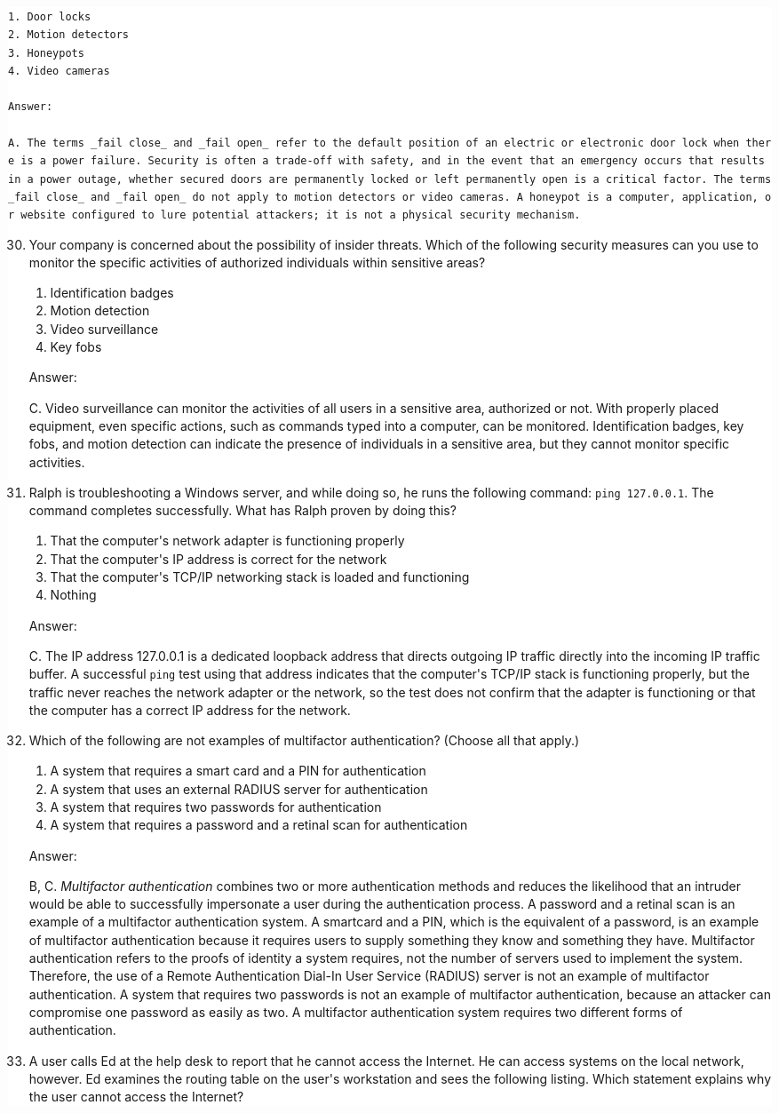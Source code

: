     1. Door locks
    2. Motion detectors
    3. Honeypots
    4. Video cameras

    Answer:

    A. The terms _fail close_ and _fail open_ refer to the default position of an electric or electronic door lock when there is a power failure. Security is often a trade-off with safety, and in the event that an emergency occurs that results in a power outage, whether secured doors are permanently locked or left permanently open is a critical factor. The terms _fail close_ and _fail open_ do not apply to motion detectors or video cameras. A honeypot is a computer, application, or website configured to lure potential attackers; it is not a physical security mechanism.
30. Your company is concerned about the possibility of insider threats. Which of the following security measures can you use to monitor the specific activities of authorized individuals within sensitive areas?

    1. Identification badges
    2. Motion detection
    3. Video surveillance
    4. Key fobs

    Answer:

    C. Video surveillance can monitor the activities of all users in a sensitive area, authorized or not. With properly placed equipment, even specific actions, such as commands typed into a computer, can be monitored. Identification badges, key fobs, and motion detection can indicate the presence of individuals in a sensitive area, but they cannot monitor specific activities.
31. Ralph is troubleshooting a Windows server, and while doing so, he runs the following command: `ping 127.0.0.1`. The command completes successfully. What has Ralph proven by doing this?

    1. That the computer's network adapter is functioning properly
    2. That the computer's IP address is correct for the network
    3. That the computer's TCP/IP networking stack is loaded and functioning
    4. Nothing

    Answer:

    C. The IP address 127.0.0.1 is a dedicated loopback address that directs outgoing IP traffic directly into the incoming IP traffic buffer. A successful `ping` test using that address indicates that the computer's TCP/IP stack is functioning properly, but the traffic never reaches the network adapter or the network, so the test does not confirm that the adapter is functioning or that the computer has a correct IP address for the network.
32. Which of the following are not examples of multifactor authentication? (Choose all that apply.)

    1. A system that requires a smart card and a PIN for authentication
    2. A system that uses an external RADIUS server for authentication
    3. A system that requires two passwords for authentication
    4. A system that requires a password and a retinal scan for authentication

    Answer:

    B, C. _Multifactor authentication_ combines two or more authentication methods and reduces the likelihood that an intruder would be able to successfully impersonate a user during the authentication process. A password and a retinal scan is an example of a multifactor authentication system. A smartcard and a PIN, which is the equivalent of a password, is an example of multifactor authentication because it requires users to supply something they know and something they have. Multifactor authentication refers to the proofs of identity a system requires, not the number of servers used to implement the system. Therefore, the use of a Remote Authentication Dial-In User Service (RADIUS) server is not an example of multifactor authentication. A system that requires two passwords is not an example of multifactor authentication, because an attacker can compromise one password as easily as two. A multifactor authentication system requires two different forms of authentication.
33. A user calls Ed at the help desk to report that he cannot access the Internet. He can access systems on the local network, however. Ed examines the routing table on the user's workstation and sees the following listing. Which statement explains why the user cannot access the Internet?
